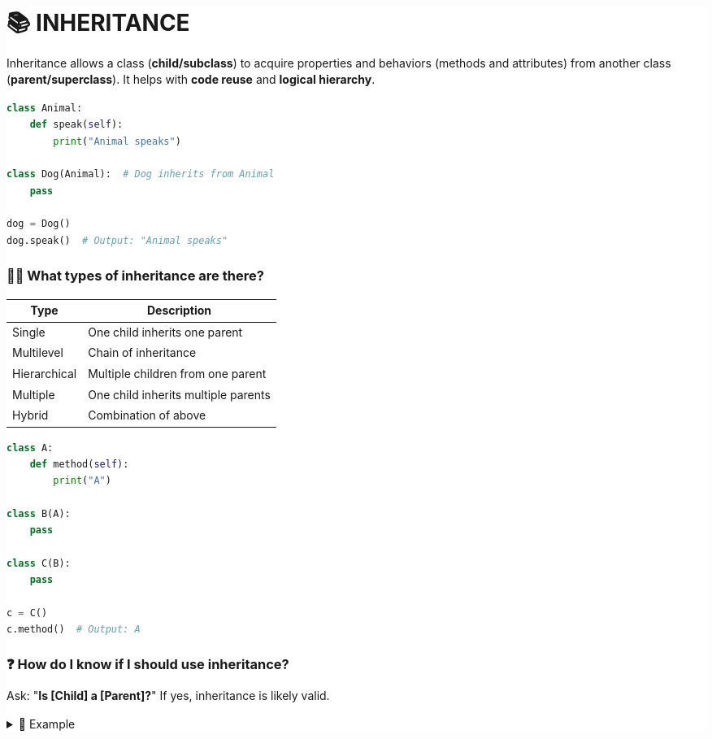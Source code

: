 # 📚 INHERITANCE 

Inheritance allows a class (**child/subclass**) to acquire properties and behaviors (methods and attributes) from another class (**parent/superclass**). It helps with **code reuse** and **logical hierarchy**.

```python
class Animal:
    def speak(self):
        print("Animal speaks")

class Dog(Animal):  # Dog inherits from Animal
    pass

dog = Dog()
dog.speak()  # Output: "Animal speaks"
```

### 🧠🔗 What types of inheritance are there?

| Type         | Description                         |
| ------------ | ----------------------------------- |
| Single       | One child inherits one parent       |
| Multilevel   | Chain of inheritance                |
| Hierarchical | Multiple children from one parent   |
| Multiple     | One child inherits multiple parents |
| Hybrid       | Combination of above                |

```python
class A:
    def method(self):
        print("A")

class B(A):
    pass

class C(B):
    pass

c = C()
c.method()  # Output: A
```

### ❓ How do I know if I should use inheritance?

Ask: "**Is \[Child] a \[Parent]?**"
If yes, inheritance is likely valid.

<details><summary>📌 Example</summary></details>
